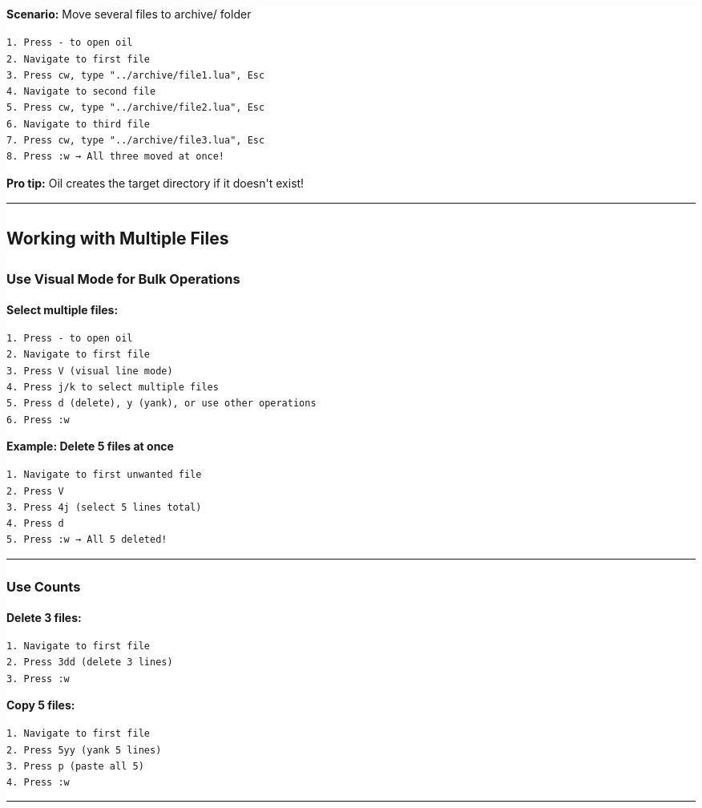 **Scenario:** Move several files to archive/ folder

```
1. Press - to open oil
2. Navigate to first file
3. Press cw, type "../archive/file1.lua", Esc
4. Navigate to second file
5. Press cw, type "../archive/file2.lua", Esc
6. Navigate to third file
7. Press cw, type "../archive/file3.lua", Esc
8. Press :w → All three moved at once!
```

**Pro tip:** Oil creates the target directory if it doesn't exist!

---

## Working with Multiple Files

### Use Visual Mode for Bulk Operations

**Select multiple files:**
```
1. Press - to open oil
2. Navigate to first file
3. Press V (visual line mode)
4. Press j/k to select multiple files
5. Press d (delete), y (yank), or use other operations
6. Press :w
```

**Example: Delete 5 files at once**
```
1. Navigate to first unwanted file
2. Press V
3. Press 4j (select 5 lines total)
4. Press d
5. Press :w → All 5 deleted!
```

---

### Use Counts

**Delete 3 files:**
```
1. Navigate to first file
2. Press 3dd (delete 3 lines)
3. Press :w
```

**Copy 5 files:**
```
1. Navigate to first file
2. Press 5yy (yank 5 lines)
3. Press p (paste all 5)
4. Press :w
```

---